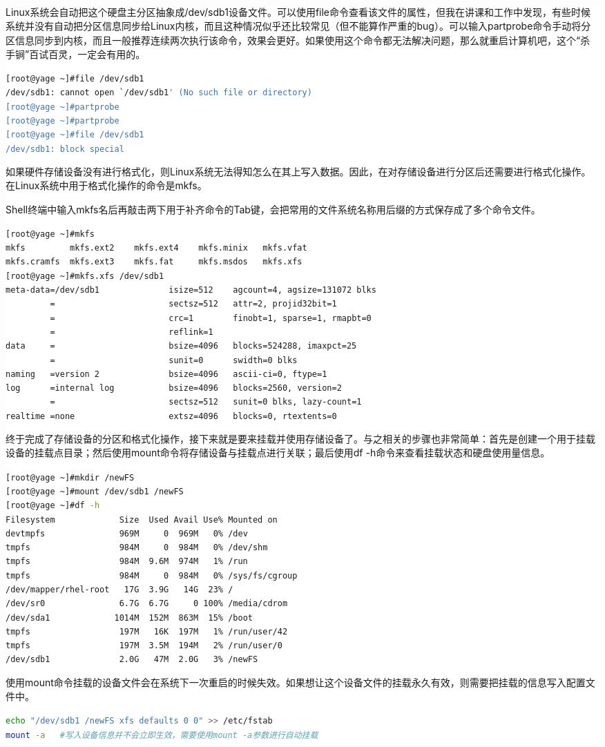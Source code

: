 Linux系统会自动把这个硬盘主分区抽象成/dev/sdb1设备文件。可以使用file命令查看该文件的属性，但我在讲课和工作中发现，有些时候系统并没有自动把分区信息同步给Linux内核，而且这种情况似乎还比较常见（但不能算作严重的bug）。可以输入partprobe命令手动将分区信息同步到内核，而且一般推荐连续两次执行该命令，效果会更好。如果使用这个命令都无法解决问题，那么就重启计算机吧，这个“杀手锏”百试百灵，一定会有用的。

```bash
[root@yage ~]#file /dev/sdb1
/dev/sdb1: cannot open `/dev/sdb1' (No such file or directory)
[root@yage ~]#partprobe
[root@yage ~]#partprobe
[root@yage ~]#file /dev/sdb1
/dev/sdb1: block special
```

如果硬件存储设备没有进行格式化，则Linux系统无法得知怎么在其上写入数据。因此，在对存储设备进行分区后还需要进行格式化操作。在Linux系统中用于格式化操作的命令是mkfs。

Shell终端中输入mkfs名后再敲击两下用于补齐命令的Tab键，会把常用的文件系统名称用后缀的方式保存成了多个命令文件。

```bash
[root@yage ~]#mkfs
mkfs         mkfs.ext2    mkfs.ext4    mkfs.minix   mkfs.vfat    
mkfs.cramfs  mkfs.ext3    mkfs.fat     mkfs.msdos   mkfs.xfs   
[root@yage ~]#mkfs.xfs /dev/sdb1
meta-data=/dev/sdb1              isize=512    agcount=4, agsize=131072 blks
         =                       sectsz=512   attr=2, projid32bit=1
         =                       crc=1        finobt=1, sparse=1, rmapbt=0
         =                       reflink=1
data     =                       bsize=4096   blocks=524288, imaxpct=25
         =                       sunit=0      swidth=0 blks
naming   =version 2              bsize=4096   ascii-ci=0, ftype=1
log      =internal log           bsize=4096   blocks=2560, version=2
         =                       sectsz=512   sunit=0 blks, lazy-count=1
realtime =none                   extsz=4096   blocks=0, rtextents=0
```

终于完成了存储设备的分区和格式化操作，接下来就是要来挂载并使用存储设备了。与之相关的步骤也非常简单：首先是创建一个用于挂载设备的挂载点目录；然后使用mount命令将存储设备与挂载点进行关联；最后使用df -h命令来查看挂载状态和硬盘使用量信息。

```bash
[root@yage ~]#mkdir /newFS
[root@yage ~]#mount /dev/sdb1 /newFS
[root@yage ~]#df -h
Filesystem             Size  Used Avail Use% Mounted on
devtmpfs               969M     0  969M   0% /dev
tmpfs                  984M     0  984M   0% /dev/shm
tmpfs                  984M  9.6M  974M   1% /run
tmpfs                  984M     0  984M   0% /sys/fs/cgroup
/dev/mapper/rhel-root   17G  3.9G   14G  23% /
/dev/sr0               6.7G  6.7G     0 100% /media/cdrom
/dev/sda1             1014M  152M  863M  15% /boot
tmpfs                  197M   16K  197M   1% /run/user/42
tmpfs                  197M  3.5M  194M   2% /run/user/0
/dev/sdb1              2.0G   47M  2.0G   3% /newFS
```

使用mount命令挂载的设备文件会在系统下一次重启的时候失效。如果想让这个设备文件的挂载永久有效，则需要把挂载的信息写入配置文件中。

```bash
echo "/dev/sdb1 /newFS xfs defaults 0 0" >> /etc/fstab
mount -a   #写入设备信息并不会立即生效，需要使用mount -a参数进行自动挂载
```



